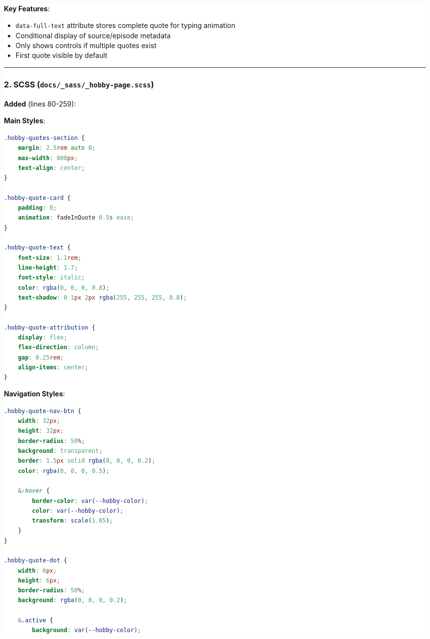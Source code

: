 **Key Features**:
- `data-full-text` attribute stores complete quote for typing animation
- Conditional display of source/episode metadata
- Only shows controls if multiple quotes exist
- First quote visible by default

---

### **2. SCSS** (`docs/_sass/_hobby-page.scss`)
**Added** (lines 80-259):

**Main Styles**:
```scss
.hobby-quotes-section {
    margin: 2.5rem auto 0;
    max-width: 800px;
    text-align: center;
}

.hobby-quote-card {
    padding: 0;
    animation: fadeInQuote 0.5s ease;
}

.hobby-quote-text {
    font-size: 1.1rem;
    line-height: 1.7;
    font-style: italic;
    color: rgba(0, 0, 0, 0.8);
    text-shadow: 0 1px 2px rgba(255, 255, 255, 0.8);
}

.hobby-quote-attribution {
    display: flex;
    flex-direction: column;
    gap: 0.25rem;
    align-items: center;
}
```

**Navigation Styles**:
```scss
.hobby-quote-nav-btn {
    width: 32px;
    height: 32px;
    border-radius: 50%;
    background: transparent;
    border: 1.5px solid rgba(0, 0, 0, 0.2);
    color: rgba(0, 0, 0, 0.5);

    &:hover {
        border-color: var(--hobby-color);
        color: var(--hobby-color);
        transform: scale(1.05);
    }
}

.hobby-quote-dot {
    width: 6px;
    height: 6px;
    border-radius: 50%;
    background: rgba(0, 0, 0, 0.2);

    &.active {
        background: var(--hobby-color);
```